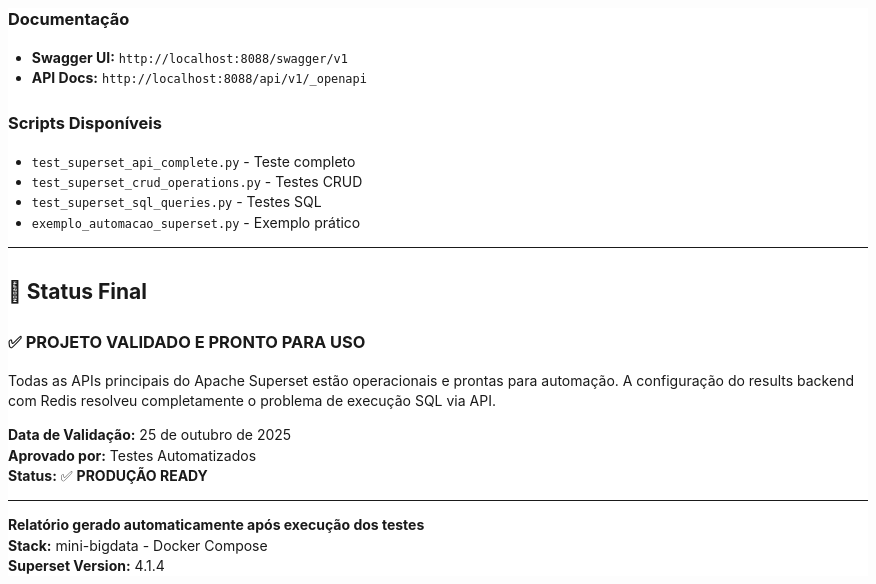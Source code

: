 ### Documentação
- **Swagger UI:** `http://localhost:8088/swagger/v1`
- **API Docs:** `http://localhost:8088/api/v1/_openapi`

### Scripts Disponíveis
- `test_superset_api_complete.py` - Teste completo
- `test_superset_crud_operations.py` - Testes CRUD
- `test_superset_sql_queries.py` - Testes SQL
- `exemplo_automacao_superset.py` - Exemplo prático

---

## 🎉 Status Final

### ✅ **PROJETO VALIDADO E PRONTO PARA USO**

Todas as APIs principais do Apache Superset estão operacionais e prontas para automação. A configuração do results backend com Redis resolveu completamente o problema de execução SQL via API.

**Data de Validação:** 25 de outubro de 2025  
**Aprovado por:** Testes Automatizados  
**Status:** ✅ **PRODUÇÃO READY**

---

**Relatório gerado automaticamente após execução dos testes**  
**Stack:** mini-bigdata - Docker Compose  
**Superset Version:** 4.1.4
